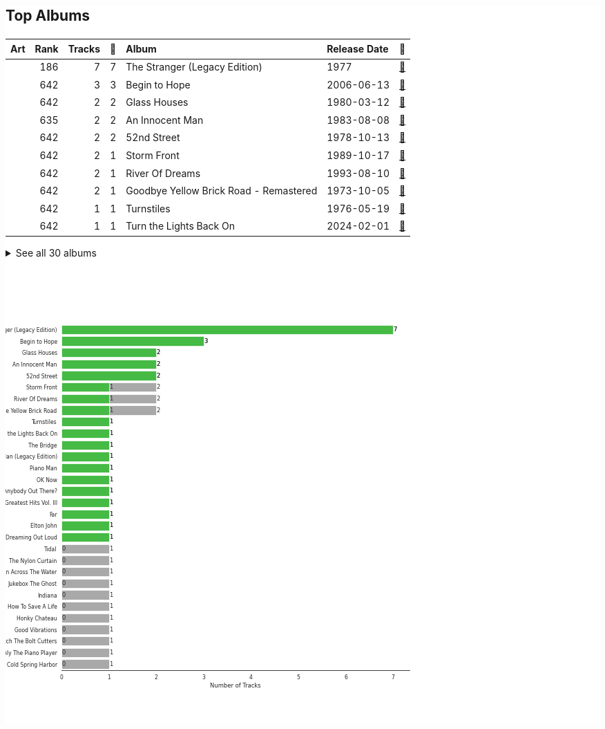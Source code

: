 ## Top Albums

| Art | Rank | Tracks | 💚 | Album | Release Date | 🔗 |
|:---|---:|---:|---:|:---|:---|:---|
| <img src="https://i.scdn.co/image/ab67616d0000b2736ce61113662ecf693b605ee5" alt="" width="50" /> | 186 | 7 | 7 | The Stranger (Legacy Edition) | 1977 | [🔗](https://open.spotify.com/album/1Mhn9VosyjtWn4dMPFlna6) |
| <img src="https://i.scdn.co/image/ab67616d0000b2732d81f491319b86356eb10c4e" alt="" width="50" /> | 642 | 3 | 3 | Begin to Hope | 2006-06-13 | [🔗](https://open.spotify.com/album/4L4tcx3itXbtx5kuchKhFE) |
| <img src="https://i.scdn.co/image/ab67616d0000b27322d5199692d318c28d6c7d9b" alt="" width="50" /> | 642 | 2 | 2 | Glass Houses | 1980-03-12 | [🔗](https://open.spotify.com/album/5sztejERqpktXEdemlUvU5) |
| <img src="https://i.scdn.co/image/ab67616d0000b273814cbc4746358a25c84c62e7" alt="" width="50" /> | 635 | 2 | 2 | An Innocent Man | 1983-08-08 | [🔗](https://open.spotify.com/album/3R3x4zIabsvpD3yxqLaUpc) |
| <img src="https://i.scdn.co/image/ab67616d0000b2731d4675d5a0345bb93686e4b6" alt="" width="50" /> | 642 | 2 | 2 | 52nd Street | 1978-10-13 | [🔗](https://open.spotify.com/album/1HmCO8VK98AU6EXPOjGYyI) |
| <img src="https://i.scdn.co/image/ab67616d0000b2731946747b8692919f98918ec4" alt="" width="50" /> | 642 | 2 | 1 | Storm Front | 1989-10-17 | [🔗](https://open.spotify.com/album/1Vw2uoVkLAJFVViJ1QyK1D) |
| <img src="https://i.scdn.co/image/ab67616d0000b273d81c87cd4fa07351a5d14a71" alt="" width="50" /> | 642 | 2 | 1 | River Of Dreams | 1993-08-10 | [🔗](https://open.spotify.com/album/4HPnwQJAEvTY910q4RNeOu) |
| <img src="https://i.scdn.co/image/ab67616d0000b273f72f1e38e9bd48f18a17ed9b" alt="" width="50" /> | 642 | 2 | 1 | Goodbye Yellow Brick Road - Remastered | 1973-10-05 | [🔗](https://open.spotify.com/album/5WupqgR68HfuHt3BMJtgun) |
| <img src="https://i.scdn.co/image/ab67616d0000b273d1731f2c0e1c2c8957f35c76" alt="" width="50" /> | 642 | 1 | 1 | Turnstiles | 1976-05-19 | [🔗](https://open.spotify.com/album/7GiLfxL1su3MSqz7pmKMZi) |
| <img src="https://i.scdn.co/image/ab67616d0000b273925babfc090a918c3a516a1c" alt="" width="50" /> | 642 | 1 | 1 | Turn the Lights Back On | 2024-02-01 | [🔗](https://open.spotify.com/album/4csPGLYTb7kt85U377UCuC) |


<details><summary>See all 30 albums</summary></details>


![Bar chart of top 30 albums](../../images/genres/piano_rock/albums.png)
